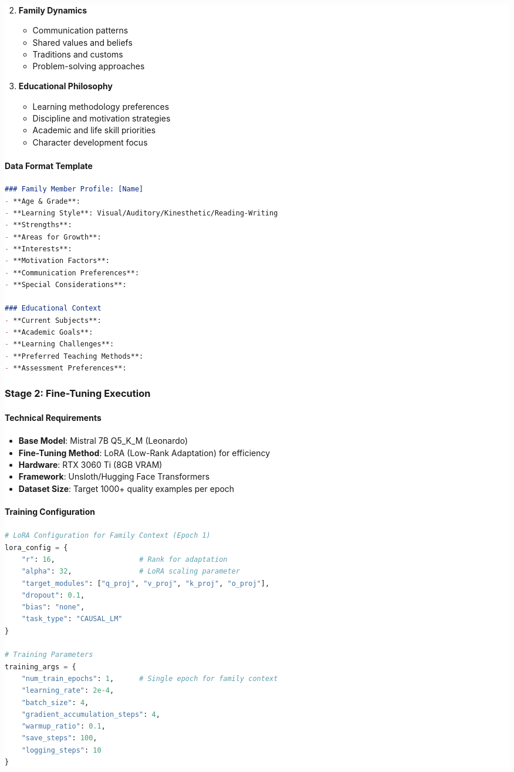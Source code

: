 2. **Family Dynamics**
   - Communication patterns
   - Shared values and beliefs
   - Traditions and customs
   - Problem-solving approaches

3. **Educational Philosophy**
   - Learning methodology preferences
   - Discipline and motivation strategies
   - Academic and life skill priorities
   - Character development focus

#### Data Format Template
```markdown
### Family Member Profile: [Name]
- **Age & Grade**: 
- **Learning Style**: Visual/Auditory/Kinesthetic/Reading-Writing
- **Strengths**: 
- **Areas for Growth**: 
- **Interests**: 
- **Motivation Factors**: 
- **Communication Preferences**: 
- **Special Considerations**: 

### Educational Context
- **Current Subjects**: 
- **Academic Goals**: 
- **Learning Challenges**: 
- **Preferred Teaching Methods**: 
- **Assessment Preferences**: 
```

### Stage 2: Fine-Tuning Execution

#### Technical Requirements
- **Base Model**: Mistral 7B Q5_K_M (Leonardo)
- **Fine-Tuning Method**: LoRA (Low-Rank Adaptation) for efficiency
- **Hardware**: RTX 3060 Ti (8GB VRAM)
- **Framework**: Unsloth/Hugging Face Transformers
- **Dataset Size**: Target 1000+ quality examples per epoch

#### Training Configuration
```python
# LoRA Configuration for Family Context (Epoch 1)
lora_config = {
    "r": 16,                    # Rank for adaptation
    "alpha": 32,                # LoRA scaling parameter
    "target_modules": ["q_proj", "v_proj", "k_proj", "o_proj"],
    "dropout": 0.1,
    "bias": "none",
    "task_type": "CAUSAL_LM"
}

# Training Parameters
training_args = {
    "num_train_epochs": 1,      # Single epoch for family context
    "learning_rate": 2e-4,
    "batch_size": 4,
    "gradient_accumulation_steps": 4,
    "warmup_ratio": 0.1,
    "save_steps": 100,
    "logging_steps": 10
}
```
